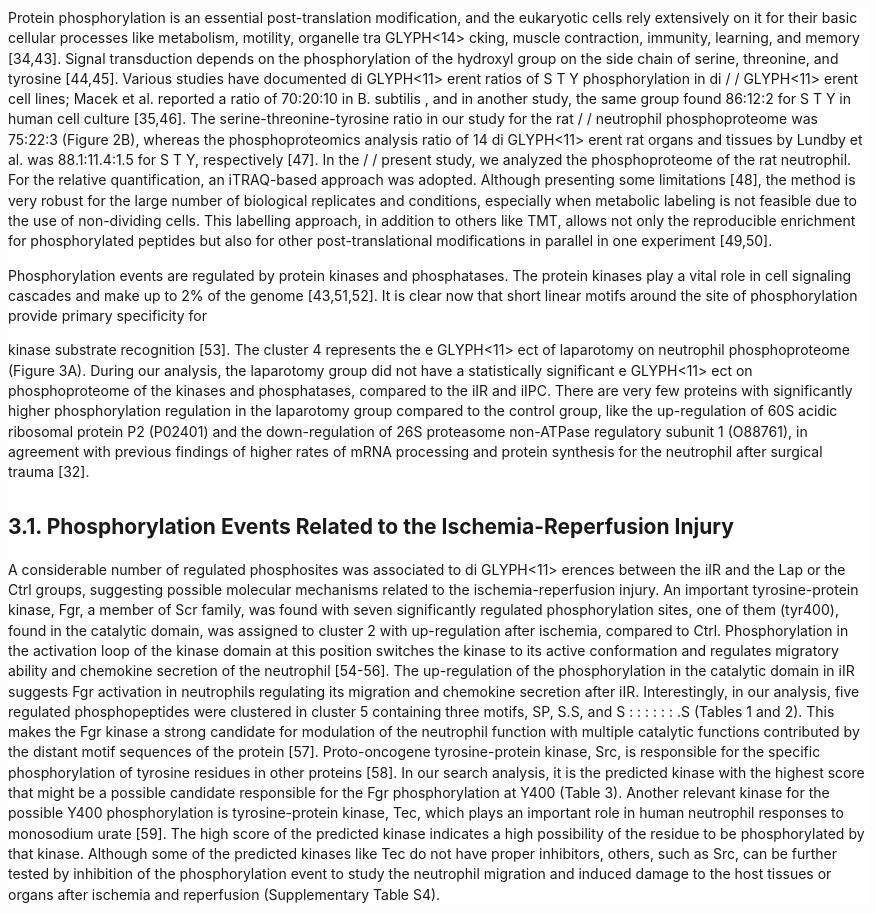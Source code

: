 Protein phosphorylation is an essential post-translation modification, and the eukaryotic cells rely extensively on it for their basic cellular processes like metabolism, motility, organelle tra GLYPH&lt;14&gt; cking, muscle contraction, immunity, learning, and memory [34,43]. Signal transduction depends on the phosphorylation of the hydroxyl group on the side chain of serine, threonine, and tyrosine [44,45]. Various studies have documented di GLYPH&lt;11&gt; erent ratios of S T Y phosphorylation in di / / GLYPH&lt;11&gt; erent cell lines; Macek et al. reported a ratio of 70:20:10 in B. subtilis , and in another study, the same group found 86:12:2 for S T Y in human cell culture [35,46]. The serine-threonine-tyrosine ratio in our study for the rat / / neutrophil phosphoproteome was 75:22:3 (Figure 2B), whereas the phosphoproteomics analysis ratio of 14 di GLYPH&lt;11&gt; erent rat organs and tissues by Lundby et al. was 88.1:11.4:1.5 for S T Y, respectively [47]. In the / / present study, we analyzed the phosphoproteome of the rat neutrophil. For the relative quantification, an iTRAQ-based approach was adopted. Although presenting some limitations [48], the method is very robust for the large number of biological replicates and conditions, especially when metabolic labeling is not feasible due to the use of non-dividing cells. This labelling approach, in addition to others like TMT, allows not only the reproducible enrichment for phosphorylated peptides but also for other post-translational modifications in parallel in one experiment [49,50].

Phosphorylation events are regulated by protein kinases and phosphatases. The protein kinases play a vital role in cell signaling cascades and make up to 2% of the genome [43,51,52]. It is clear now that short linear motifs around the site of phosphorylation provide primary specificity for

kinase substrate recognition [53]. The cluster 4 represents the e GLYPH&lt;11&gt; ect of laparotomy on neutrophil phosphoproteome (Figure 3A). During our analysis, the laparotomy group did not have a statistically significant e GLYPH&lt;11&gt; ect on phosphoproteome of the kinases and phosphatases, compared to the iIR and iIPC. There are very few proteins with significantly higher phosphorylation regulation in the laparotomy group compared to the control group, like the up-regulation of 60S acidic ribosomal protein P2 (P02401) and the down-regulation of 26S proteasome non-ATPase regulatory subunit 1 (O88761), in agreement with previous findings of higher rates of mRNA processing and protein synthesis for the neutrophil after surgical trauma [32].

## 3.1. Phosphorylation Events Related to the Ischemia-Reperfusion Injury

A considerable number of regulated phosphosites was associated to di GLYPH&lt;11&gt; erences between the iIR and the Lap or the Ctrl groups, suggesting possible molecular mechanisms related to the ischemia-reperfusion injury. An important tyrosine-protein kinase, Fgr, a member of Scr family, was found with seven significantly regulated phosphorylation sites, one of them (tyr400), found in the catalytic domain, was assigned to cluster 2 with up-regulation after ischemia, compared to Ctrl. Phosphorylation in the activation loop of the kinase domain at this position switches the kinase to its active conformation and regulates migratory ability and chemokine secretion of the neutrophil [54-56]. The up-regulation of the phosphorylation in the catalytic domain in iIR suggests Fgr activation in neutrophils regulating its migration and chemokine secretion after iIR. Interestingly, in our analysis, five regulated phosphopeptides were clustered in cluster 5 containing three motifs, SP, S.S, and S : : : : : : .S (Tables 1 and 2). This makes the Fgr kinase a strong candidate for modulation of the neutrophil function with multiple catalytic functions contributed by the distant motif sequences of the protein [57]. Proto-oncogene tyrosine-protein kinase, Src, is responsible for the specific phosphorylation of tyrosine residues in other proteins [58]. In our search analysis, it is the predicted kinase with the highest score that might be a possible candidate responsible for the Fgr phosphorylation at Y400 (Table 3). Another relevant kinase for the possible Y400 phosphorylation is tyrosine-protein kinase, Tec, which plays an important role in human neutrophil responses to monosodium urate [59]. The high score of the predicted kinase indicates a high possibility of the residue to be phosphorylated by that kinase. Although some of the predicted kinases like Tec do not have proper inhibitors, others, such as Src, can be further tested by inhibition of the phosphorylation event to study the neutrophil migration and induced damage to the host tissues or organs after ischemia and reperfusion (Supplementary Table S4).
